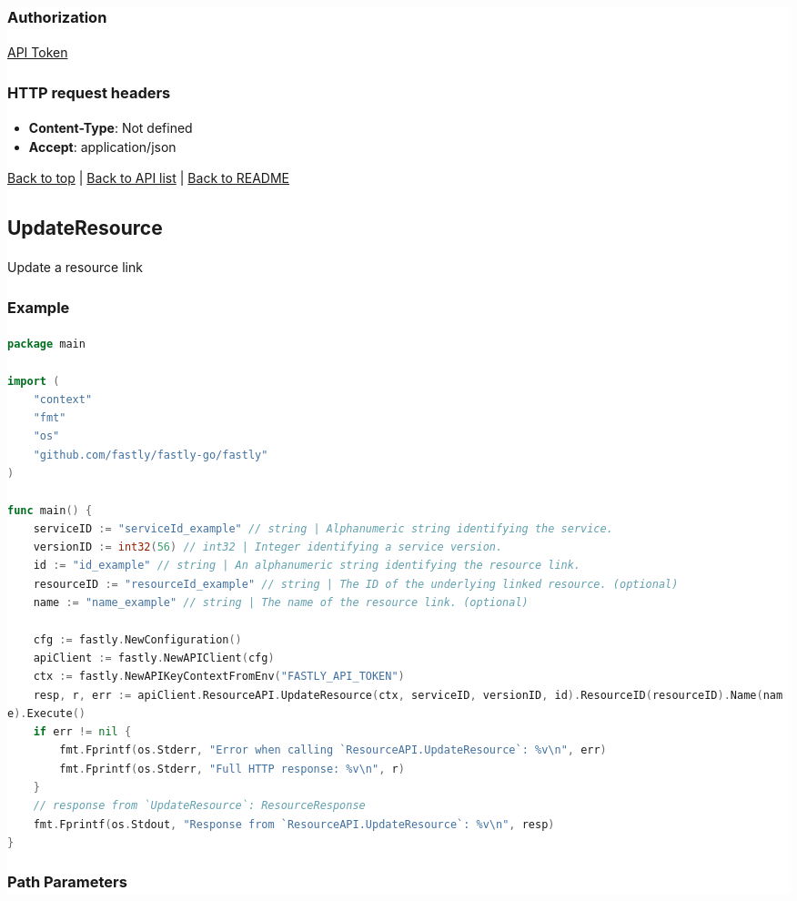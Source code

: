 ### Authorization

[API Token](https://developer.fastly.com/reference/api/#authentication)

### HTTP request headers

- **Content-Type**: Not defined
- **Accept**: application/json

[Back to top](#) | [Back to API list](../README.md#documentation-for-api-endpoints) | [Back to README](../README.md)


## UpdateResource

Update a resource link



### Example

```go
package main

import (
    "context"
    "fmt"
    "os"
    "github.com/fastly/fastly-go/fastly"
)

func main() {
    serviceID := "serviceId_example" // string | Alphanumeric string identifying the service.
    versionID := int32(56) // int32 | Integer identifying a service version.
    id := "id_example" // string | An alphanumeric string identifying the resource link.
    resourceID := "resourceId_example" // string | The ID of the underlying linked resource. (optional)
    name := "name_example" // string | The name of the resource link. (optional)

    cfg := fastly.NewConfiguration()
    apiClient := fastly.NewAPIClient(cfg)
    ctx := fastly.NewAPIKeyContextFromEnv("FASTLY_API_TOKEN")
    resp, r, err := apiClient.ResourceAPI.UpdateResource(ctx, serviceID, versionID, id).ResourceID(resourceID).Name(name).Execute()
    if err != nil {
        fmt.Fprintf(os.Stderr, "Error when calling `ResourceAPI.UpdateResource`: %v\n", err)
        fmt.Fprintf(os.Stderr, "Full HTTP response: %v\n", r)
    }
    // response from `UpdateResource`: ResourceResponse
    fmt.Fprintf(os.Stdout, "Response from `ResourceAPI.UpdateResource`: %v\n", resp)
}
```

### Path Parameters
